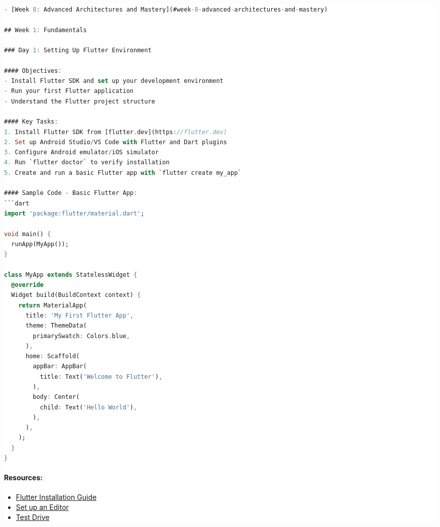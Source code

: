 ```dart
- [Week 8: Advanced Architectures and Mastery](#week-8-advanced-architectures-and-mastery)

## Week 1: Fundamentals

### Day 1: Setting Up Flutter Environment

#### Objectives:
- Install Flutter SDK and set up your development environment
- Run your first Flutter application
- Understand the Flutter project structure

#### Key Tasks:
1. Install Flutter SDK from [flutter.dev](https://flutter.dev)
2. Set up Android Studio/VS Code with Flutter and Dart plugins
3. Configure Android emulator/iOS simulator
4. Run `flutter doctor` to verify installation
5. Create and run a basic Flutter app with `flutter create my_app`

#### Sample Code - Basic Flutter App:
```dart
import 'package:flutter/material.dart';

void main() {
  runApp(MyApp());
}

class MyApp extends StatelessWidget {
  @override
  Widget build(BuildContext context) {
    return MaterialApp(
      title: 'My First Flutter App',
      theme: ThemeData(
        primarySwatch: Colors.blue,
      ),
      home: Scaffold(
        appBar: AppBar(
          title: Text('Welcome to Flutter'),
        ),
        body: Center(
          child: Text('Hello World'),
        ),
      ),
    );
  }
}
```

#### Resources:
- [Flutter Installation Guide](https://flutter.dev/docs/get-started/install)
- [Set up an Editor](https://flutter.dev/docs/get-started/editor)
- [Test Drive](https://flutter.dev/docs/get-started/test-drive)
